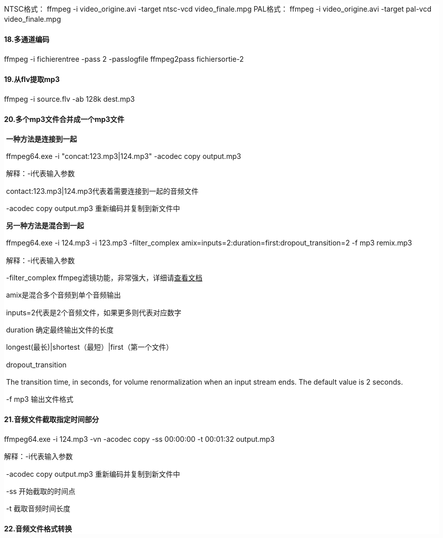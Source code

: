 NTSC格式：
ffmpeg -i video_origine.avi -target ntsc-vcd video_finale.mpg
PAL格式：
ffmpeg -i video_origine.avi -target pal-vcd video_finale.mpg

#### 18.多通道编码

ffmpeg -i fichierentree -pass 2 -passlogfile ffmpeg2pass fichiersortie-2

#### 19.从flv提取mp3

ffmpeg -i source.flv -ab 128k dest.mp3

#### 20.多个mp3文件合并成一个mp3文件

​	**一种方法是连接到一起**

​	ffmpeg64.exe -i "concat:123.mp3|124.mp3" -acodec copy output.mp3

​	解释：-i代表输入参数

​     contact:123.mp3|124.mp3代表着需要连接到一起的音频文件

​      -acodec copy output.mp3 重新编码并复制到新文件中

​	**另一种方法是混合到一起**

​	ffmpeg64.exe -i 124.mp3 -i 123.mp3 -filter_complex amix=inputs=2:duration=first:dropout_transition=2 -f mp3 remix.mp3

​	解释：-i代表输入参数

​      -filter_complex ffmpeg滤镜功能，非常强大，详细请[查看文档](http://ffmpeg.org/ffmpeg.html)

​      amix是混合多个音频到单个音频输出

​      inputs=2代表是2个音频文件，如果更多则代表对应数字

​      duration 确定最终输出文件的长度

​        longest(最长)|shortest（最短）|first（第一个文件）

​      dropout_transition

​	The transition time, in seconds, for volume renormalization when an input stream ends. The default value is 2 seconds.

​      -f mp3  输出文件格式

#### 21.音频文件截取指定时间部分

ffmpeg64.exe -i 124.mp3 -vn -acodec copy -ss 00:00:00 -t 00:01:32 output.mp3

解释：-i代表输入参数

​     -acodec copy output.mp3 重新编码并复制到新文件中

​      -ss 开始截取的时间点

​      -t 截取音频时间长度

#### 22.音频文件格式转换
